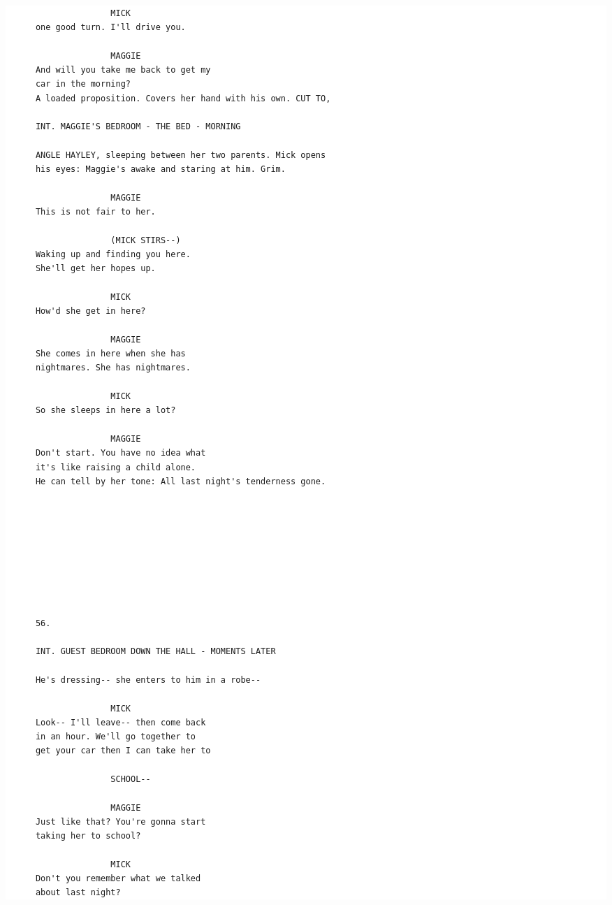                          MICK
          one good turn. I'll drive you.

                         MAGGIE
          And will you take me back to get my
          car in the morning?
          A loaded proposition. Covers her hand with his own. CUT TO,

          INT. MAGGIE'S BEDROOM - THE BED - MORNING

          ANGLE HAYLEY, sleeping between her two parents. Mick opens
          his eyes: Maggie's awake and staring at him. Grim.

                         MAGGIE
          This is not fair to her.

                         (MICK STIRS--)
          Waking up and finding you here.
          She'll get her hopes up.

                         MICK
          How'd she get in here?

                         MAGGIE
          She comes in here when she has
          nightmares. She has nightmares.

                         MICK
          So she sleeps in here a lot?

                         MAGGIE
          Don't start. You have no idea what
          it's like raising a child alone.
          He can tell by her tone: All last night's tenderness gone.

                         

                         

                         

                         

          56.

          INT. GUEST BEDROOM DOWN THE HALL - MOMENTS LATER

          He's dressing-- she enters to him in a robe--

                         MICK
          Look-- I'll leave-- then come back
          in an hour. We'll go together to
          get your car then I can take her to

                         SCHOOL--

                         MAGGIE
          Just like that? You're gonna start
          taking her to school?

                         MICK
          Don't you remember what we talked
          about last night?
